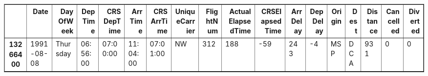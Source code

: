 
<div>
<style scoped>
    .dataframe tbody tr th:only-of-type {
        vertical-align: middle;
    }

    .dataframe tbody tr th {
        vertical-align: top;
    }

    .dataframe thead th {
        text-align: right;
    }
</style>
<table border="1" class="dataframe">
  <thead>
    <tr style="text-align: right;">
      <th></th>
      <th>Date</th>
      <th>DayOfWeek</th>
      <th>DepTime</th>
      <th>CRSDepTime</th>
      <th>ArrTime</th>
      <th>CRSArrTime</th>
      <th>UniqueCarrier</th>
      <th>FlightNum</th>
      <th>ActualElapsedTime</th>
      <th>CRSElapsedTime</th>
      <th>ArrDelay</th>
      <th>DepDelay</th>
      <th>Origin</th>
      <th>Dest</th>
      <th>Distance</th>
      <th>Cancelled</th>
      <th>Diverted</th>
    </tr>
  </thead>
  <tbody>
    <tr>
      <th>13266400</th>
      <td>1991-08-08</td>
      <td>Thursday</td>
      <td>06:56:00</td>
      <td>07:00:00</td>
      <td>11:04:00</td>
      <td>07:01:00</td>
      <td>NW</td>
      <td>312</td>
      <td>188</td>
      <td>-59</td>
      <td>243</td>
      <td>-4</td>
      <td>MSP</td>
      <td>DCA</td>
      <td>931</td>
      <td>0</td>
      <td>0</td>
    </tr>
  </tbody>
</table>
</div>
